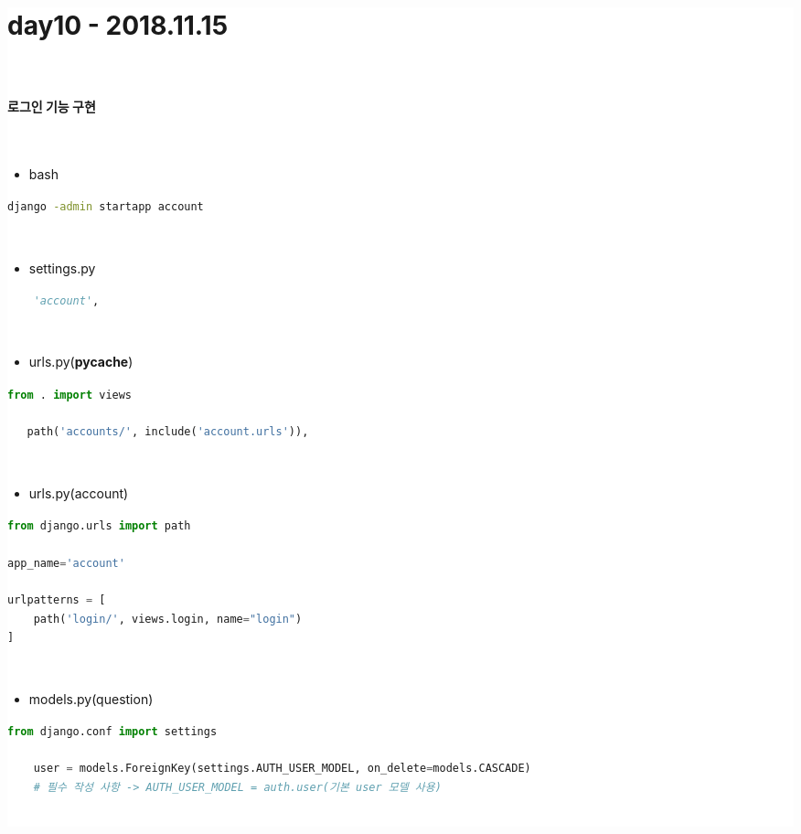 # day10 - 2018.11.15

​
​

#### 로그인 기능 구현

​

* bash

```bash
django -admin startapp account
```

​

* settings.py

```python
    'account',
```

​

* urls.py(__pycache__)

```python
from . import views
   
   path('accounts/', include('account.urls')),
```

​

* urls.py(account)

```python
from django.urls import path

app_name='account'

urlpatterns = [
    path('login/', views.login, name="login")    
]
```

​

* models.py(question)

```python
from django.conf import settings

	user = models.ForeignKey(settings.AUTH_USER_MODEL, on_delete=models.CASCADE)
	# 필수 작성 사항 -> AUTH_USER_MODEL = auth.user(기본 user 모델 사용)
```

​
